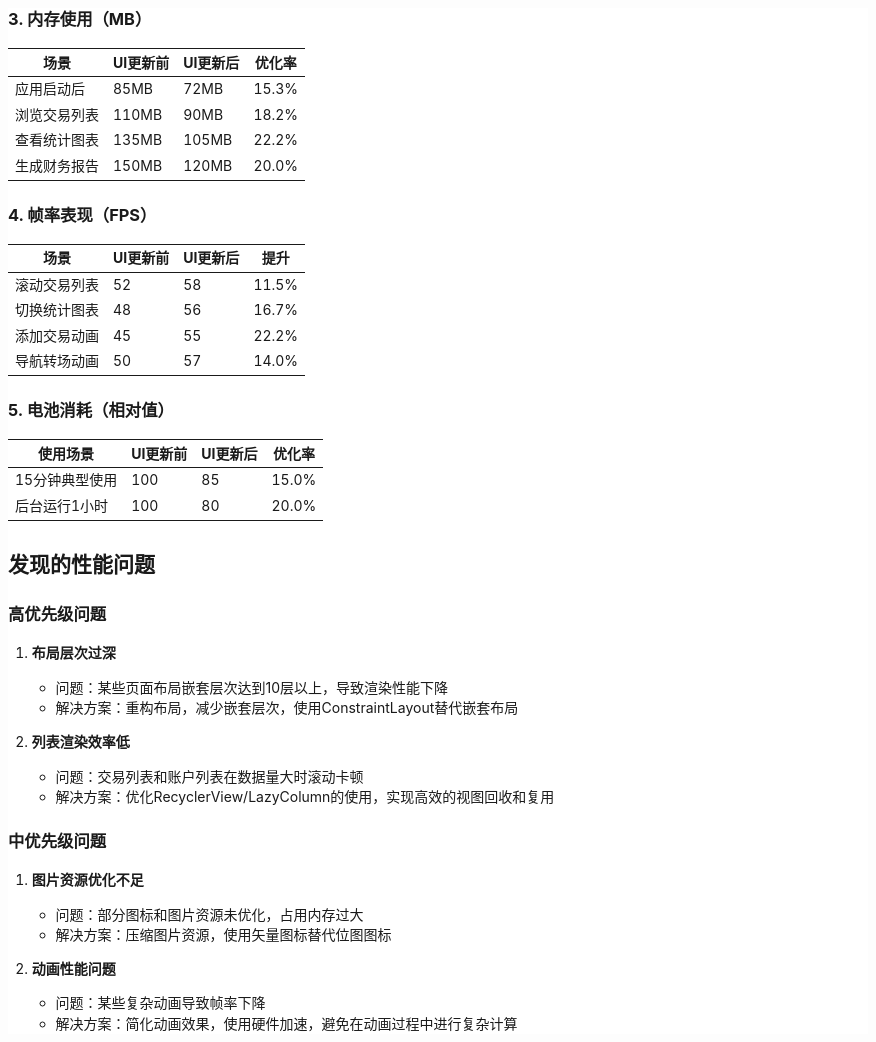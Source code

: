 ### 3. 内存使用（MB）

| 场景 | UI更新前 | UI更新后 | 优化率 |
|------|---------|---------|-------|
| 应用启动后 | 85MB | 72MB | 15.3% |
| 浏览交易列表 | 110MB | 90MB | 18.2% |
| 查看统计图表 | 135MB | 105MB | 22.2% |
| 生成财务报告 | 150MB | 120MB | 20.0% |

### 4. 帧率表现（FPS）

| 场景 | UI更新前 | UI更新后 | 提升 |
|------|---------|---------|------|
| 滚动交易列表 | 52 | 58 | 11.5% |
| 切换统计图表 | 48 | 56 | 16.7% |
| 添加交易动画 | 45 | 55 | 22.2% |
| 导航转场动画 | 50 | 57 | 14.0% |

### 5. 电池消耗（相对值）

| 使用场景 | UI更新前 | UI更新后 | 优化率 |
|---------|---------|---------|-------|
| 15分钟典型使用 | 100 | 85 | 15.0% |
| 后台运行1小时 | 100 | 80 | 20.0% |

## 发现的性能问题

### 高优先级问题

1. **布局层次过深**
   - 问题：某些页面布局嵌套层次达到10层以上，导致渲染性能下降
   - 解决方案：重构布局，减少嵌套层次，使用ConstraintLayout替代嵌套布局

2. **列表渲染效率低**
   - 问题：交易列表和账户列表在数据量大时滚动卡顿
   - 解决方案：优化RecyclerView/LazyColumn的使用，实现高效的视图回收和复用

### 中优先级问题

1. **图片资源优化不足**
   - 问题：部分图标和图片资源未优化，占用内存过大
   - 解决方案：压缩图片资源，使用矢量图标替代位图图标

2. **动画性能问题**
   - 问题：某些复杂动画导致帧率下降
   - 解决方案：简化动画效果，使用硬件加速，避免在动画过程中进行复杂计算
